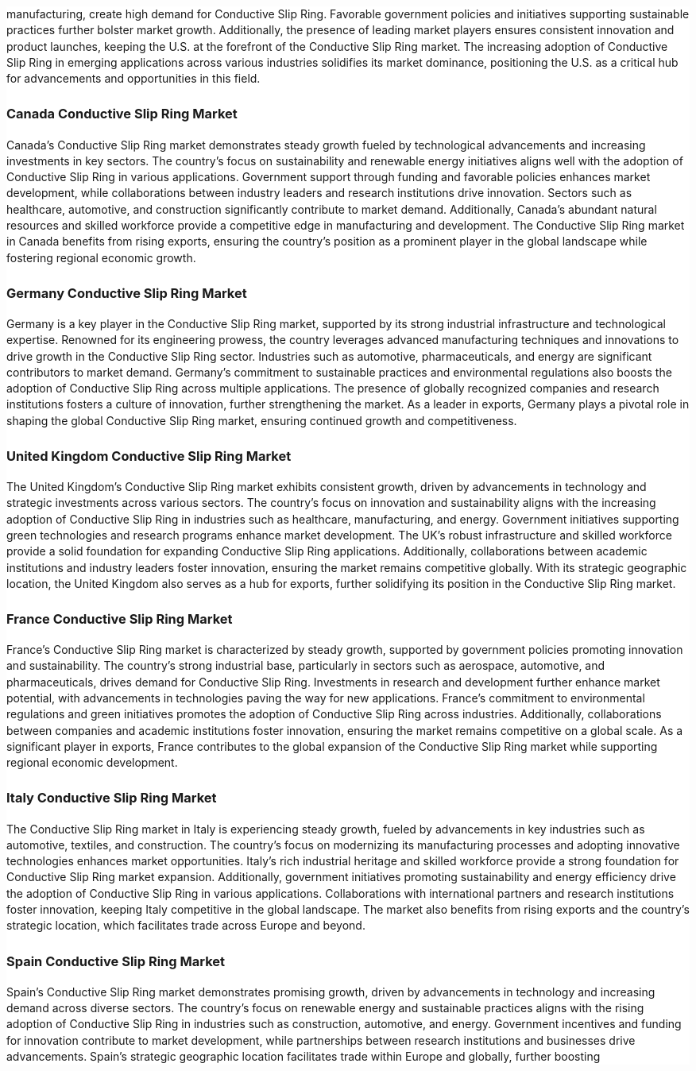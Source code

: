 manufacturing, create high demand for Conductive Slip Ring. Favorable government policies and initiatives supporting sustainable practices further bolster market growth. Additionally, the presence of leading market players ensures consistent innovation and product launches, keeping the U.S. at the forefront of the Conductive Slip Ring market. The increasing adoption of Conductive Slip Ring in emerging applications across various industries solidifies its market dominance, positioning the U.S. as a critical hub for advancements and opportunities in this field.</p><h3>Canada Conductive Slip Ring Market</h3><p>Canada&rsquo;s Conductive Slip Ring market demonstrates steady growth fueled by technological advancements and increasing investments in key sectors. The country&rsquo;s focus on sustainability and renewable energy initiatives aligns well with the adoption of Conductive Slip Ring in various applications. Government support through funding and favorable policies enhances market development, while collaborations between industry leaders and research institutions drive innovation. Sectors such as healthcare, automotive, and construction significantly contribute to market demand. Additionally, Canada&rsquo;s abundant natural resources and skilled workforce provide a competitive edge in manufacturing and development. The Conductive Slip Ring market in Canada benefits from rising exports, ensuring the country&rsquo;s position as a prominent player in the global landscape while fostering regional economic growth.</p><h3>Germany Conductive Slip Ring Market</h3><p>Germany is a key player in the Conductive Slip Ring market, supported by its strong industrial infrastructure and technological expertise. Renowned for its engineering prowess, the country leverages advanced manufacturing techniques and innovations to drive growth in the Conductive Slip Ring sector. Industries such as automotive, pharmaceuticals, and energy are significant contributors to market demand. Germany&rsquo;s commitment to sustainable practices and environmental regulations also boosts the adoption of Conductive Slip Ring across multiple applications. The presence of globally recognized companies and research institutions fosters a culture of innovation, further strengthening the market. As a leader in exports, Germany plays a pivotal role in shaping the global Conductive Slip Ring market, ensuring continued growth and competitiveness.</p><h3>United Kingdom Conductive Slip Ring Market</h3><p>The United Kingdom&rsquo;s Conductive Slip Ring market exhibits consistent growth, driven by advancements in technology and strategic investments across various sectors. The country&rsquo;s focus on innovation and sustainability aligns with the increasing adoption of Conductive Slip Ring in industries such as healthcare, manufacturing, and energy. Government initiatives supporting green technologies and research programs enhance market development. The UK&rsquo;s robust infrastructure and skilled workforce provide a solid foundation for expanding Conductive Slip Ring applications. Additionally, collaborations between academic institutions and industry leaders foster innovation, ensuring the market remains competitive globally. With its strategic geographic location, the United Kingdom also serves as a hub for exports, further solidifying its position in the Conductive Slip Ring market.</p><h3>France Conductive Slip Ring Market</h3><p>France&rsquo;s Conductive Slip Ring market is characterized by steady growth, supported by government policies promoting innovation and sustainability. The country&rsquo;s strong industrial base, particularly in sectors such as aerospace, automotive, and pharmaceuticals, drives demand for Conductive Slip Ring. Investments in research and development further enhance market potential, with advancements in technologies paving the way for new applications. France&rsquo;s commitment to environmental regulations and green initiatives promotes the adoption of Conductive Slip Ring across industries. Additionally, collaborations between companies and academic institutions foster innovation, ensuring the market remains competitive on a global scale. As a significant player in exports, France contributes to the global expansion of the Conductive Slip Ring market while supporting regional economic development.</p><h3>Italy Conductive Slip Ring Market</h3><p>The Conductive Slip Ring market in Italy is experiencing steady growth, fueled by advancements in key industries such as automotive, textiles, and construction. The country&rsquo;s focus on modernizing its manufacturing processes and adopting innovative technologies enhances market opportunities. Italy&rsquo;s rich industrial heritage and skilled workforce provide a strong foundation for Conductive Slip Ring market expansion. Additionally, government initiatives promoting sustainability and energy efficiency drive the adoption of Conductive Slip Ring in various applications. Collaborations with international partners and research institutions foster innovation, keeping Italy competitive in the global landscape. The market also benefits from rising exports and the country&rsquo;s strategic location, which facilitates trade across Europe and beyond.</p><h3>Spain Conductive Slip Ring Market</h3><p>Spain&rsquo;s Conductive Slip Ring market demonstrates promising growth, driven by advancements in technology and increasing demand across diverse sectors. The country&rsquo;s focus on renewable energy and sustainable practices aligns with the rising adoption of Conductive Slip Ring in industries such as construction, automotive, and energy. Government incentives and funding for innovation contribute to market development, while partnerships between research institutions and businesses drive advancements. Spain&rsquo;s strategic geographic location facilitates trade within Europe and globally, further boosting